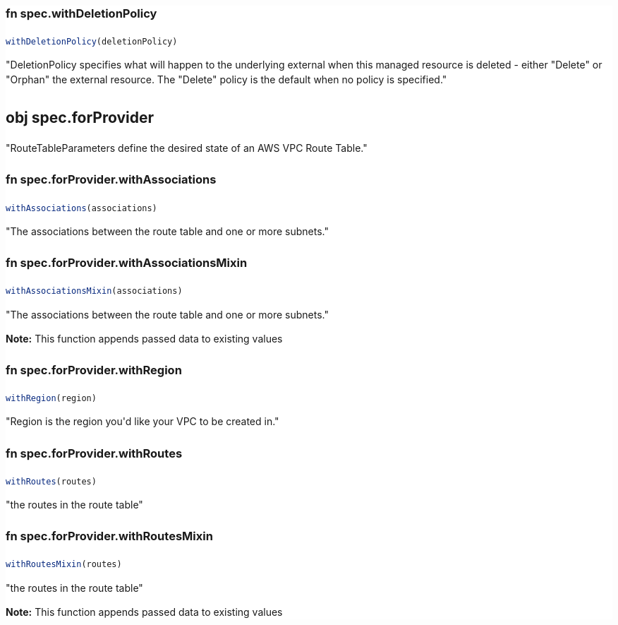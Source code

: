 ### fn spec.withDeletionPolicy

```ts
withDeletionPolicy(deletionPolicy)
```

"DeletionPolicy specifies what will happen to the underlying external when this managed resource is deleted - either \"Delete\" or \"Orphan\" the external resource. The \"Delete\" policy is the default when no policy is specified."

## obj spec.forProvider

"RouteTableParameters define the desired state of an AWS VPC Route Table."

### fn spec.forProvider.withAssociations

```ts
withAssociations(associations)
```

"The associations between the route table and one or more subnets."

### fn spec.forProvider.withAssociationsMixin

```ts
withAssociationsMixin(associations)
```

"The associations between the route table and one or more subnets."

**Note:** This function appends passed data to existing values

### fn spec.forProvider.withRegion

```ts
withRegion(region)
```

"Region is the region you'd like your VPC to be created in."

### fn spec.forProvider.withRoutes

```ts
withRoutes(routes)
```

"the routes in the route table"

### fn spec.forProvider.withRoutesMixin

```ts
withRoutesMixin(routes)
```

"the routes in the route table"

**Note:** This function appends passed data to existing values
